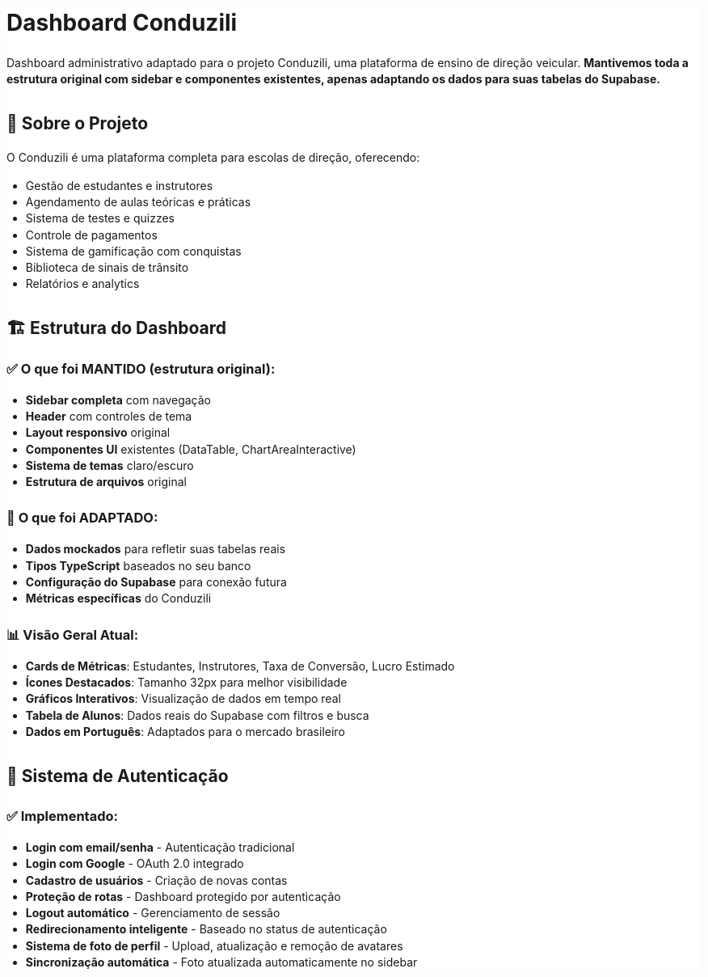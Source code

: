 # Dashboard Conduzili

Dashboard administrativo adaptado para o projeto Conduzili, uma plataforma de ensino de direção veicular. **Mantivemos toda a estrutura original com sidebar e componentes existentes, apenas adaptando os dados para suas tabelas do Supabase.**

## 🚗 Sobre o Projeto

O Conduzili é uma plataforma completa para escolas de direção, oferecendo:
- Gestão de estudantes e instrutores
- Agendamento de aulas teóricas e práticas
- Sistema de testes e quizzes
- Controle de pagamentos
- Sistema de gamificação com conquistas
- Biblioteca de sinais de trânsito
- Relatórios e analytics

## 🏗️ Estrutura do Dashboard

### ✅ **O que foi MANTIDO (estrutura original):**
- **Sidebar completa** com navegação
- **Header** com controles de tema
- **Layout responsivo** original
- **Componentes UI** existentes (DataTable, ChartAreaInteractive)
- **Sistema de temas** claro/escuro
- **Estrutura de arquivos** original

### 🔄 **O que foi ADAPTADO:**
- **Dados mockados** para refletir suas tabelas reais
- **Tipos TypeScript** baseados no seu banco
- **Configuração do Supabase** para conexão futura
- **Métricas específicas** do Conduzili

### 📊 **Visão Geral Atual:**
- **Cards de Métricas**: Estudantes, Instrutores, Taxa de Conversão, Lucro Estimado
- **Ícones Destacados**: Tamanho 32px para melhor visibilidade
- **Gráficos Interativos**: Visualização de dados em tempo real
- **Tabela de Alunos**: Dados reais do Supabase com filtros e busca
- **Dados em Português**: Adaptados para o mercado brasileiro

## 🔐 Sistema de Autenticação

### ✅ **Implementado:**
- **Login com email/senha** - Autenticação tradicional
- **Login com Google** - OAuth 2.0 integrado
- **Cadastro de usuários** - Criação de novas contas
- **Proteção de rotas** - Dashboard protegido por autenticação
- **Logout automático** - Gerenciamento de sessão
- **Redirecionamento inteligente** - Baseado no status de autenticação
- **Sistema de foto de perfil** - Upload, atualização e remoção de avatares
- **Sincronização automática** - Foto atualizada automaticamente no sidebar
